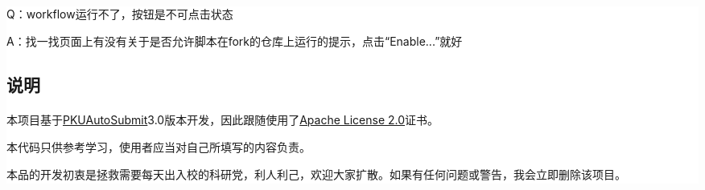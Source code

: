     
Q：workflow运行不了，按钮是不可点击状态

A：找一找页面上有没有关于是否允许脚本在fork的仓库上运行的提示，点击“Enable...”就好

    
## 说明
    
本项目基于[PKUAutoSubmit](https://github.com/Bruuuuuuce/PKUAutoSubmit)3.0版本开发，因此跟随使用了[Apache License 2.0](https://github.com/xiazhongyv/PKUActionSubmit/blob/master/LICENSE)证书。
    
本代码只供参考学习，使用者应当对自己所填写的内容负责。

本品的开发初衷是拯救需要每天出入校的科研党，利人利己，欢迎大家扩散。如果有任何问题或警告，我会立即删除该项目。

